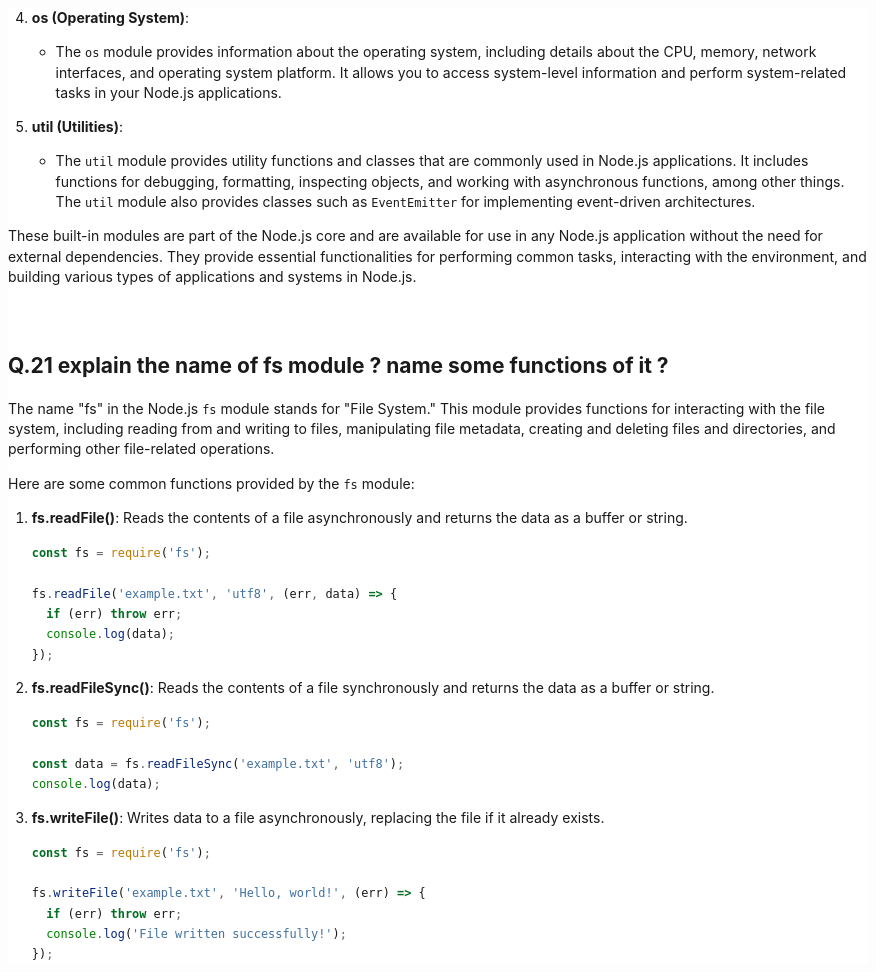 4. **os (Operating System)**:
   - The `os` module provides information about the operating system, including details about the CPU, memory, network interfaces, and operating system platform. It allows you to access system-level information and perform system-related tasks in your Node.js applications.

5. **util (Utilities)**:
   - The `util` module provides utility functions and classes that are commonly used in Node.js applications. It includes functions for debugging, formatting, inspecting objects, and working with asynchronous functions, among other things. The `util` module also provides classes such as `EventEmitter` for implementing event-driven architectures.

These built-in modules are part of the Node.js core and are available for use in any Node.js application without the need for external dependencies. They provide essential functionalities for performing common tasks, interacting with the environment, and building various types of applications and systems in Node.js.

<br> 

## Q.21 explain the name of fs module ? name some functions of it ?  
The name "fs" in the Node.js `fs` module stands for "File System." This module provides functions for interacting with the file system, including reading from and writing to files, manipulating file metadata, creating and deleting files and directories, and performing other file-related operations.

Here are some common functions provided by the `fs` module:

1. **fs.readFile()**: Reads the contents of a file asynchronously and returns the data as a buffer or string.
   ```javascript
   const fs = require('fs');

   fs.readFile('example.txt', 'utf8', (err, data) => {
     if (err) throw err;
     console.log(data);
   });
   ```

2. **fs.readFileSync()**: Reads the contents of a file synchronously and returns the data as a buffer or string.
   ```javascript
   const fs = require('fs');

   const data = fs.readFileSync('example.txt', 'utf8');
   console.log(data);
   ```

3. **fs.writeFile()**: Writes data to a file asynchronously, replacing the file if it already exists.
   ```javascript
   const fs = require('fs');

   fs.writeFile('example.txt', 'Hello, world!', (err) => {
     if (err) throw err;
     console.log('File written successfully!');
   });
   ```
